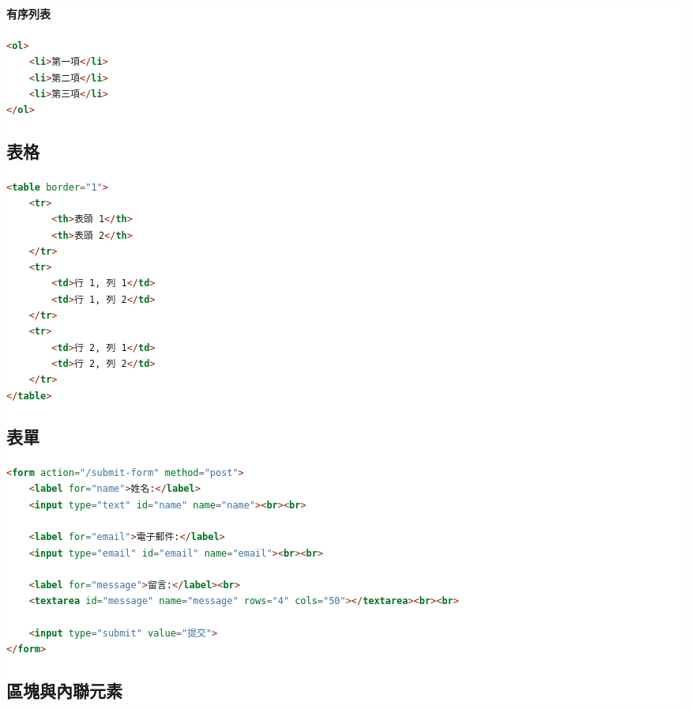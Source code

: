 <div class=rdiv>

#### 有序列表
```html
<ol>
    <li>第一項</li>
    <li>第二項</li>
    <li>第三項</li>
</ol>
```

</div>

## 表格

```html
<table border="1">
    <tr>
        <th>表頭 1</th>
        <th>表頭 2</th>
    </tr>
    <tr>
        <td>行 1, 列 1</td>
        <td>行 1, 列 2</td>
    </tr>
    <tr>
        <td>行 2, 列 1</td>
        <td>行 2, 列 2</td>
    </tr>
</table>
```



## 表單

```html
<form action="/submit-form" method="post">
    <label for="name">姓名:</label>
    <input type="text" id="name" name="name"><br><br>
    
    <label for="email">電子郵件:</label>
    <input type="email" id="email" name="email"><br><br>
    
    <label for="message">留言:</label><br>
    <textarea id="message" name="message" rows="4" cols="50"></textarea><br><br>
    
    <input type="submit" value="提交">
</form>
```



## 區塊與內聯元素
